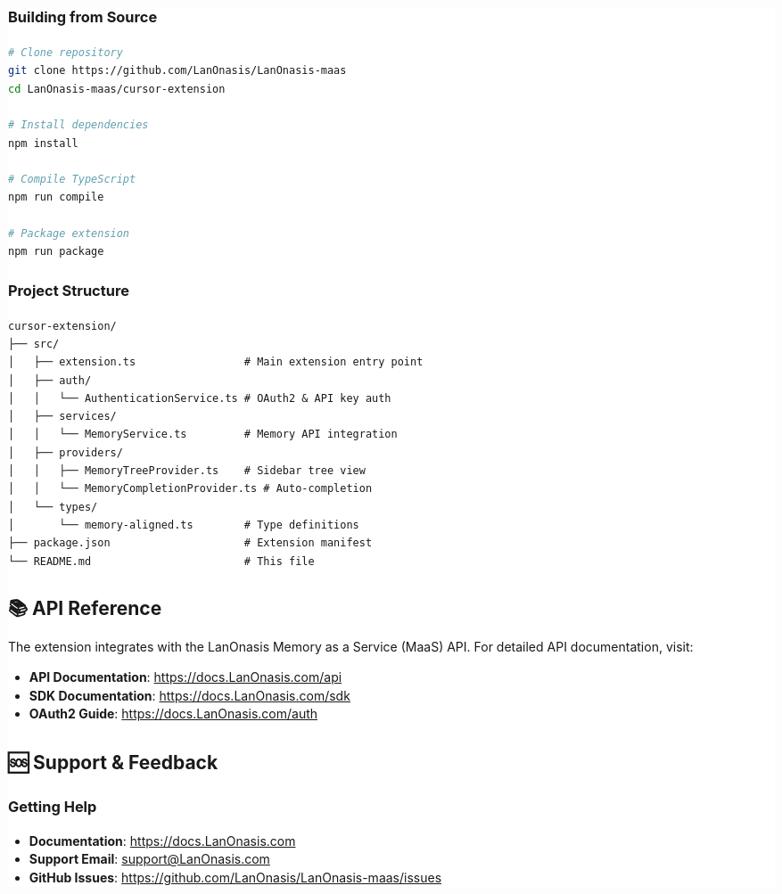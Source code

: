 ### Building from Source

```bash
# Clone repository
git clone https://github.com/LanOnasis/LanOnasis-maas
cd LanOnasis-maas/cursor-extension

# Install dependencies
npm install

# Compile TypeScript
npm run compile

# Package extension
npm run package
```

### Project Structure
```
cursor-extension/
├── src/
│   ├── extension.ts                 # Main extension entry point
│   ├── auth/
│   │   └── AuthenticationService.ts # OAuth2 & API key auth
│   ├── services/
│   │   └── MemoryService.ts         # Memory API integration
│   ├── providers/
│   │   ├── MemoryTreeProvider.ts    # Sidebar tree view
│   │   └── MemoryCompletionProvider.ts # Auto-completion
│   └── types/
│       └── memory-aligned.ts        # Type definitions
├── package.json                     # Extension manifest
└── README.md                        # This file
```

## 📚 API Reference

The extension integrates with the LanOnasis Memory as a Service (MaaS) API. For detailed API documentation, visit:

- **API Documentation**: https://docs.LanOnasis.com/api
- **SDK Documentation**: https://docs.LanOnasis.com/sdk
- **OAuth2 Guide**: https://docs.LanOnasis.com/auth

## 🆘 Support & Feedback

### Getting Help
- **Documentation**: https://docs.LanOnasis.com
- **Support Email**: support@LanOnasis.com
- **GitHub Issues**: https://github.com/LanOnasis/LanOnasis-maas/issues
